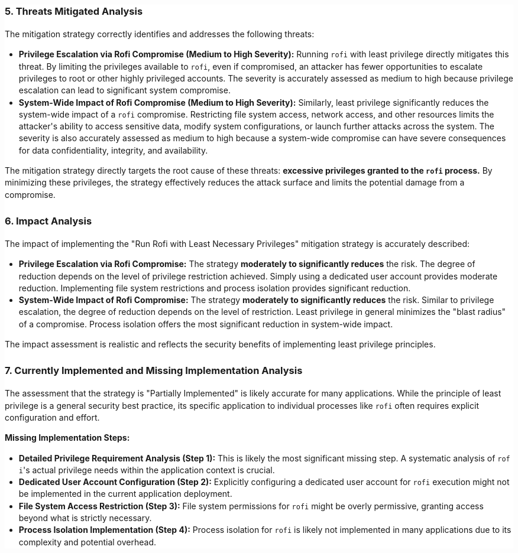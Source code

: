 ### 5. Threats Mitigated Analysis

The mitigation strategy correctly identifies and addresses the following threats:

*   **Privilege Escalation via Rofi Compromise (Medium to High Severity):**  Running `rofi` with least privilege directly mitigates this threat. By limiting the privileges available to `rofi`, even if compromised, an attacker has fewer opportunities to escalate privileges to root or other highly privileged accounts. The severity is accurately assessed as medium to high because privilege escalation can lead to significant system compromise.
*   **System-Wide Impact of Rofi Compromise (Medium to High Severity):**  Similarly, least privilege significantly reduces the system-wide impact of a `rofi` compromise.  Restricting file system access, network access, and other resources limits the attacker's ability to access sensitive data, modify system configurations, or launch further attacks across the system. The severity is also accurately assessed as medium to high because a system-wide compromise can have severe consequences for data confidentiality, integrity, and availability.

The mitigation strategy directly targets the root cause of these threats: **excessive privileges granted to the `rofi` process.** By minimizing these privileges, the strategy effectively reduces the attack surface and limits the potential damage from a compromise.

### 6. Impact Analysis

The impact of implementing the "Run Rofi with Least Necessary Privileges" mitigation strategy is accurately described:

*   **Privilege Escalation via Rofi Compromise:**  The strategy **moderately to significantly reduces** the risk. The degree of reduction depends on the level of privilege restriction achieved.  Simply using a dedicated user account provides moderate reduction. Implementing file system restrictions and process isolation provides significant reduction.
*   **System-Wide Impact of Rofi Compromise:** The strategy **moderately to significantly reduces** the risk.  Similar to privilege escalation, the degree of reduction depends on the level of restriction. Least privilege in general minimizes the "blast radius" of a compromise. Process isolation offers the most significant reduction in system-wide impact.

The impact assessment is realistic and reflects the security benefits of implementing least privilege principles.

### 7. Currently Implemented and Missing Implementation Analysis

The assessment that the strategy is "Partially Implemented" is likely accurate for many applications. While the principle of least privilege is a general security best practice, its specific application to individual processes like `rofi` often requires explicit configuration and effort.

**Missing Implementation Steps:**

*   **Detailed Privilege Requirement Analysis (Step 1):**  This is likely the most significant missing step. A systematic analysis of `rofi`'s actual privilege needs within the application context is crucial.
*   **Dedicated User Account Configuration (Step 2):**  Explicitly configuring a dedicated user account for `rofi` execution might not be implemented in the current application deployment.
*   **File System Access Restriction (Step 3):**  File system permissions for `rofi` might be overly permissive, granting access beyond what is strictly necessary.
*   **Process Isolation Implementation (Step 4):**  Process isolation for `rofi` is likely not implemented in many applications due to its complexity and potential overhead.
